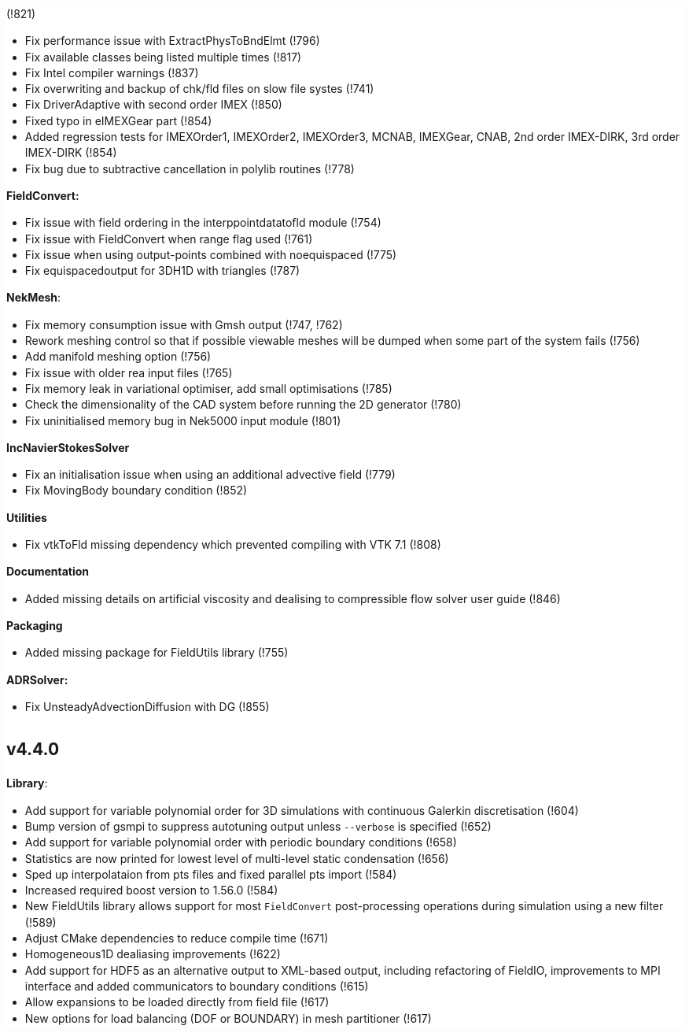   (!821)
- Fix performance issue with ExtractPhysToBndElmt (!796)
- Fix available classes being listed multiple times (!817)
- Fix Intel compiler warnings (!837)
- Fix overwriting and backup of chk/fld files on slow file systes (!741)
- Fix DriverAdaptive with second order IMEX (!850)
- Fixed typo in eIMEXGear part (!854)
- Added regression tests for IMEXOrder1, IMEXOrder2, IMEXOrder3, MCNAB,
  IMEXGear, CNAB, 2nd order IMEX-DIRK, 3rd order IMEX-DIRK (!854)
- Fix bug due to subtractive cancellation in polylib routines (!778)


**FieldConvert:**
- Fix issue with field ordering in the interppointdatatofld module (!754)
- Fix issue with FieldConvert when range flag used (!761)
- Fix issue when using output-points combined with noequispaced (!775)
- Fix equispacedoutput for 3DH1D with triangles (!787)

**NekMesh**:
- Fix memory consumption issue with Gmsh output (!747, !762)
- Rework meshing control so that if possible viewable meshes will be dumped
  when some part of the system fails (!756)
- Add manifold meshing option (!756)
- Fix issue with older rea input files (!765)
- Fix memory leak in variational optimiser, add small optimisations (!785)
- Check the dimensionality of the CAD system before running the 2D generator (!780)
- Fix uninitialised memory bug in Nek5000 input module (!801)

**IncNavierStokesSolver**
- Fix an initialisation issue when using an additional advective field (!779)
- Fix MovingBody boundary condition (!852)

**Utilities**
- Fix vtkToFld missing dependency which prevented compiling with VTK 7.1 (!808)

**Documentation**
- Added missing details on artificial viscosity and dealising to compressible
  flow solver user guide (!846)

**Packaging**
- Added missing package for FieldUtils library (!755)

**ADRSolver:**
- Fix UnsteadyAdvectionDiffusion with DG (!855)

v4.4.0
------
**Library**:
- Add support for variable polynomial order for 3D simulations with continuous
  Galerkin discretisation (!604)
- Bump version of gsmpi to suppress autotuning output unless `--verbose` is
  specified (!652)
- Add support for variable polynomial order with periodic boundary conditions
  (!658)
- Statistics are now printed for lowest level of multi-level static condensation
  (!656)
- Sped up interpolataion from pts files and fixed parallel pts import (!584)
- Increased required boost version to 1.56.0 (!584)
- New FieldUtils library allows support for most `FieldConvert` post-processing
  operations during simulation using a new filter (!589)
- Adjust CMake dependencies to reduce compile time (!671)
- Homogeneous1D dealiasing improvements (!622)
- Add support for HDF5 as an alternative output to XML-based output, including
  refactoring of FieldIO, improvements to MPI interface and added communicators
  to boundary conditions (!615)
- Allow expansions to be loaded directly from field file (!617)
- New options for load balancing (DOF or BOUNDARY) in mesh partitioner (!617)